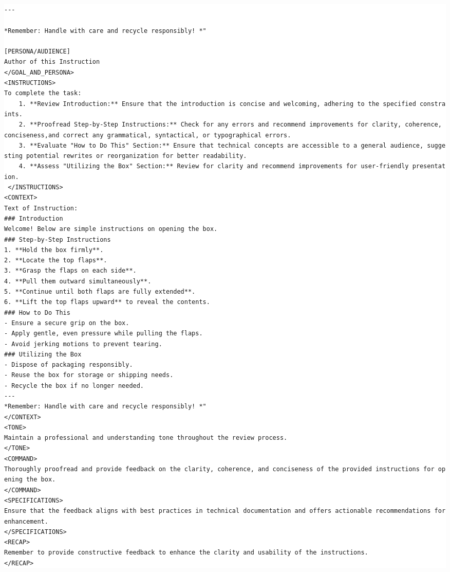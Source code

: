 ```
---

*Remember: Handle with care and recycle responsibly! *"

[PERSONA/AUDIENCE] 
Author of this Instruction
</GOAL_AND_PERSONA> 
<INSTRUCTIONS> 
To complete the task:
    1. **Review Introduction:** Ensure that the introduction is concise and welcoming, adhering to the specified constraints.
    2. **Proofread Step-by-Step Instructions:** Check for any errors and recommend improvements for clarity, coherence, conciseness,and correct any grammatical, syntactical, or typographical errors.
    3. **Evaluate "How to Do This" Section:** Ensure that technical concepts are accessible to a general audience, suggesting potential rewrites or reorganization for better readability.
    4. **Assess "Utilizing the Box" Section:** Review for clarity and recommend improvements for user-friendly presentation.
 </INSTRUCTIONS> 
<CONTEXT> 
Text of Instruction: 
### Introduction
Welcome! Below are simple instructions on opening the box.
### Step-by-Step Instructions
1. **Hold the box firmly**.
2. **Locate the top flaps**.
3. **Grasp the flaps on each side**.
4. **Pull them outward simultaneously**.
5. **Continue until both flaps are fully extended**.
6. **Lift the top flaps upward** to reveal the contents.
### How to Do This
- Ensure a secure grip on the box.
- Apply gentle, even pressure while pulling the flaps.
- Avoid jerking motions to prevent tearing.
### Utilizing the Box
- Dispose of packaging responsibly.
- Reuse the box for storage or shipping needs.
- Recycle the box if no longer needed.
---
*Remember: Handle with care and recycle responsibly! *"
</CONTEXT> 
<TONE>
Maintain a professional and understanding tone throughout the review process. 
</TONE>
<COMMAND>
Thoroughly proofread and provide feedback on the clarity, coherence, and conciseness of the provided instructions for opening the box.
</COMMAND>
<SPECIFICATIONS>
Ensure that the feedback aligns with best practices in technical documentation and offers actionable recommendations for enhancement.
</SPECIFICATIONS>
<RECAP> 
Remember to provide constructive feedback to enhance the clarity and usability of the instructions.
</RECAP>
```
